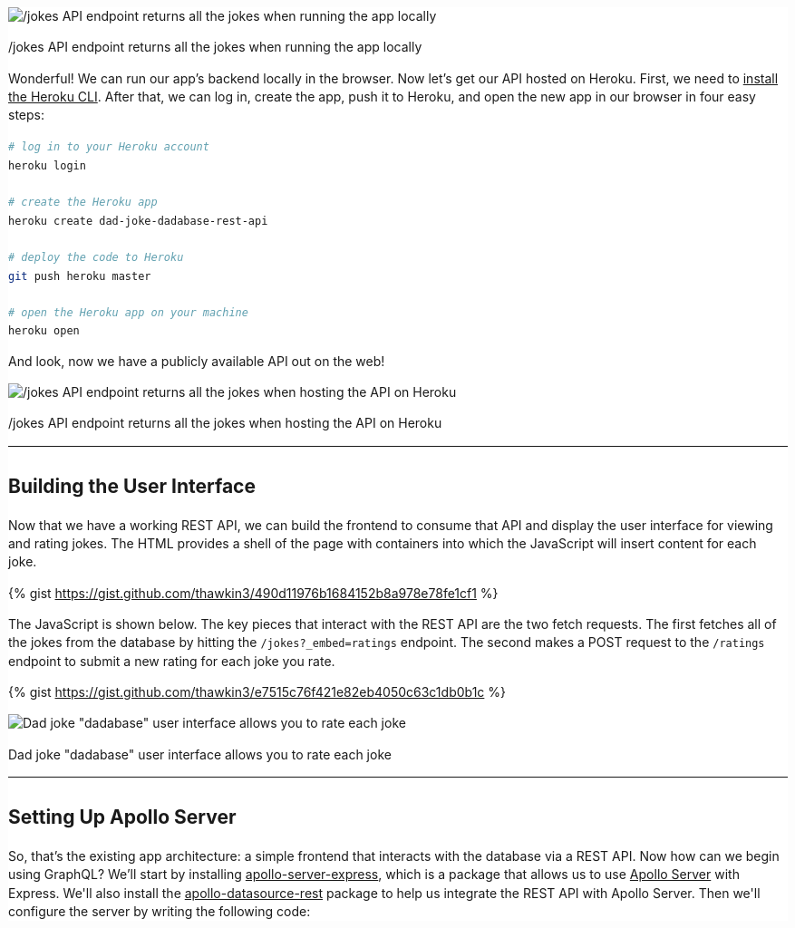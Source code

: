![/jokes API endpoint returns all the jokes when running the app locally](https://cdn-images-1.medium.com/max/3524/0*hKZlLEM_mzlVLnLE.png)
<figcaption>/jokes API endpoint returns all the jokes when running the app locally</figcaption>

Wonderful! We can run our app’s backend locally in the browser. Now let’s get our API hosted on Heroku. First, we need to [install the Heroku CLI](https://devcenter.heroku.com/articles/heroku-cli). After that, we can log in, create the app, push it to Heroku, and open the new app in our browser in four easy steps:

```sh
# log in to your Heroku account
heroku login

# create the Heroku app
heroku create dad-joke-dadabase-rest-api

# deploy the code to Heroku
git push heroku master

# open the Heroku app on your machine
heroku open
```

And look, now we have a publicly available API out on the web!

![/jokes API endpoint returns all the jokes when hosting the API on Heroku](https://cdn-images-1.medium.com/max/3500/0*UG1tnsWGg6C_EyoX.png)
<figcaption>/jokes API endpoint returns all the jokes when hosting the API on Heroku</figcaption>

---

## Building the User Interface

Now that we have a working REST API, we can build the frontend to consume that API and display the user interface for viewing and rating jokes. The HTML provides a shell of the page with containers into which the JavaScript will insert content for each joke.

{% gist https://gist.github.com/thawkin3/490d11976b1684152b8a978e78fe1cf1 %}

The JavaScript is shown below. The key pieces that interact with the REST API are the two fetch requests. The first fetches all of the jokes from the database by hitting the `/jokes?_embed=ratings` endpoint. The second makes a POST request to the `/ratings` endpoint to submit a new rating for each joke you rate.

{% gist https://gist.github.com/thawkin3/e7515c76f421e82eb4050c63c1db0b1c %}

![Dad joke "dadabase" user interface allows you to rate each joke](https://dev-to-uploads.s3.amazonaws.com/i/lf0remusyakuq9icvmu7.png)
<figcaption>Dad joke "dadabase" user interface allows you to rate each joke</figcaption>

---

## Setting Up Apollo Server

So, that’s the existing app architecture: a simple frontend that interacts with the database via a REST API. Now how can we begin using GraphQL? We’ll start by installing [apollo-server-express](https://www.npmjs.com/package/apollo-server-express), which is a package that allows us to use [Apollo Server](https://www.apollographql.com/docs/apollo-server/getting-started/) with Express. We'll also install the [apollo-datasource-rest](https://www.npmjs.com/package/apollo-datasource-rest) package to help us integrate the REST API with Apollo Server. Then we'll configure the server by writing the following code:
